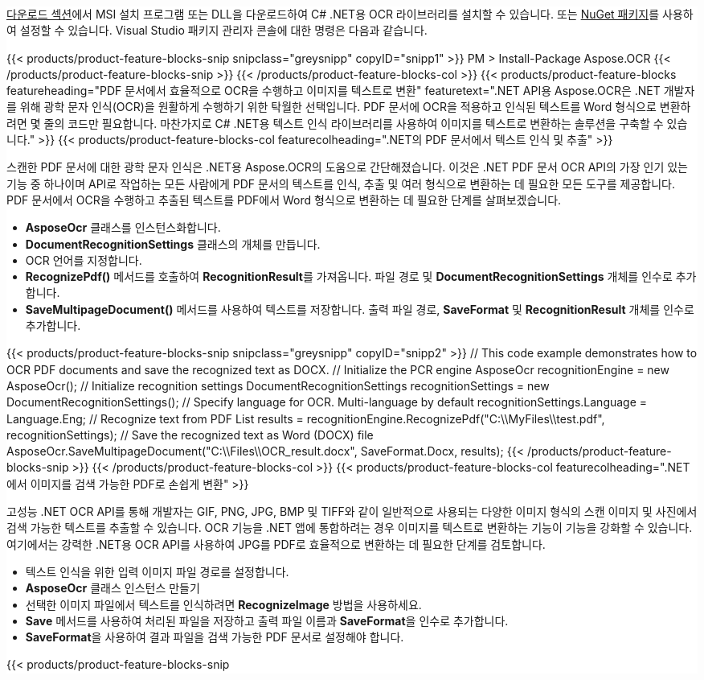 <p><a href="https://releases.aspose.com/ocr/net/">다운로드 섹션</a>에서 MSI 설치 프로그램 또는 DLL을 다운로드하여 C# .NET용 OCR 라이브러리를 설치할 수 있습니다. 또는 <a href="https://www.nuget.org/packages/Aspose.OCR/">NuGet 패키지</a>를 사용하여 설정할 수 있습니다. Visual Studio 패키지 관리자 콘솔에 대한 명령은 다음과 같습니다.</p>
{{< products/product-feature-blocks-snip
snipclass="greysnipp"
copyID="snipp1"
>}}
PM > Install-Package Aspose.OCR
{{< /products/product-feature-blocks-snip >}}
{{< /products/product-feature-blocks-col >}}
{{< products/product-feature-blocks
featureheading="PDF 문서에서 효율적으로 OCR을 수행하고 이미지를 텍스트로 변환"
featuretext=".NET API용 Aspose.OCR은 .NET 개발자를 위해 광학 문자 인식(OCR)을 원활하게 수행하기 위한 탁월한 선택입니다. PDF 문서에 OCR을 적용하고 인식된 텍스트를 Word 형식으로 변환하려면 몇 줄의 코드만 필요합니다. 마찬가지로 C# .NET용 텍스트 인식 라이브러리를 사용하여 이미지를 텍스트로 변환하는 솔루션을 구축할 수 있습니다."
>}}
{{< products/product-feature-blocks-col
featurecolheading=".NET의 PDF 문서에서 텍스트 인식 및 추출"
>}}
<p>스캔한 PDF 문서에 대한 광학 문자 인식은 .NET용 Aspose.OCR의 도움으로 간단해졌습니다. 이것은 .NET PDF 문서 OCR API의 가장 인기 있는 기능 중 하나이며 API로 작업하는 모든 사람에게 PDF 문서의 텍스트를 인식, 추출 및 여러 형식으로 변환하는 데 필요한 모든 도구를 제공합니다. PDF 문서에서 OCR을 수행하고 추출된 텍스트를 PDF에서 Word 형식으로 변환하는 데 필요한 단계를 살펴보겠습니다.</p>
<ul>
   <li><strong>AsposeOcr</strong> 클래스를 인스턴스화합니다.</a></li>
   <li><strong>DocumentRecognitionSettings</strong> 클래스의 개체를 만듭니다.</li>
   <li>OCR 언어를 지정합니다.</li>
   <li><strong>RecognizePdf()</strong> 메서드를 호출하여 <strong>RecognitionResult</strong>를 가져옵니다. 파일 경로 및 <strong>DocumentRecognitionSettings</strong> 개체를 인수로 추가합니다.</li>
   <li><strong>SaveMultipageDocument()</strong> 메서드를 사용하여 텍스트를 저장합니다. 출력 파일 경로, <strong>SaveFormat</strong> 및 <strong>RecognitionResult</strong> 개체를 인수로 추가합니다.</li>
</ul>
{{< products/product-feature-blocks-snip
snipclass="greysnipp"
copyID="snipp2"
>}}
// This code example demonstrates how to OCR PDF documents and save the recognized text as DOCX.
// Initialize the PCR engine
AsposeOcr recognitionEngine = new AsposeOcr();
// Initialize recognition settings
DocumentRecognitionSettings recognitionSettings = new DocumentRecognitionSettings();
// Specify language for OCR. Multi-language by default
recognitionSettings.Language = Language.Eng;
// Recognize text from PDF
List<RecognitionResult> results = recognitionEngine.RecognizePdf("C:\\MyFiles\\test.pdf", recognitionSettings);
// Save the recognized text as Word (DOCX) file
AsposeOcr.SaveMultipageDocument("C:\\Files\\OCR_result.docx", SaveFormat.Docx, results);
{{< /products/product-feature-blocks-snip >}}
{{< /products/product-feature-blocks-col >}}
{{< products/product-feature-blocks-col
featurecolheading=".NET에서 이미지를 검색 가능한 PDF로 손쉽게 변환"
>}}
<p>고성능 .NET OCR API를 통해 개발자는 GIF, PNG, JPG, BMP 및 TIFF와 같이 일반적으로 사용되는 다양한 이미지 형식의 스캔 이미지 및 사진에서 검색 가능한 텍스트를 추출할 수 있습니다. OCR 기능을 .NET 앱에 통합하려는 경우 이미지를 텍스트로 변환하는 기능이 기능을 강화할 수 있습니다. 여기에서는 강력한 .NET용 OCR API를 사용하여 JPG를 PDF로 효율적으로 변환하는 데 필요한 단계를 검토합니다.</p>
<ul>
   <li>텍스트 인식을 위한 입력 이미지 파일 경로를 설정합니다.</li>
   <li><strong>AsposeOcr</strong> 클래스 인스턴스 만들기</li>
   <li>선택한 이미지 파일에서 텍스트를 인식하려면 <strong>RecognizeImage</strong> 방법을 사용하세요.</li>
   <li><strong>Save</strong> 메서드를 사용하여 처리된 파일을 저장하고 출력 파일 이름과 <strong>SaveFormat</strong>을 인수로 추가합니다.</li>
   <li><strong>SaveFormat</strong>을 사용하여 결과 파일을 검색 가능한 PDF 문서로 설정해야 합니다.</li>
</ul>
{{< products/product-feature-blocks-snip
